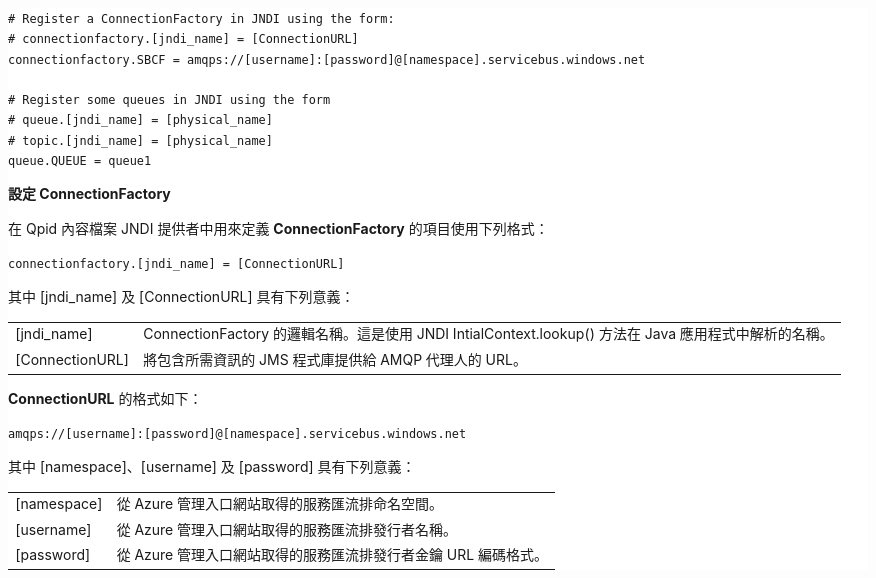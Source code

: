     # Register a ConnectionFactory in JNDI using the form:
    # connectionfactory.[jndi_name] = [ConnectionURL]
    connectionfactory.SBCF = amqps://[username]:[password]@[namespace].servicebus.windows.net

    # Register some queues in JNDI using the form
    # queue.[jndi_name] = [physical_name]
    # topic.[jndi_name] = [physical_name]
    queue.QUEUE = queue1

**設定 ConnectionFactory**

在 Qpid 內容檔案 JNDI 提供者中用來定義 **ConnectionFactory** 的項目使用下列格式：

    connectionfactory.[jndi_name] = [ConnectionURL]

其中 [jndi\_name] 及 [ConnectionURL] 具有下列意義：


<table>
  <tr>
    <td>[jndi_name]</td>
    <td>ConnectionFactory 的邏輯名稱。這是使用 JNDI IntialContext.lookup() 方法在 Java 應用程式中解析的名稱。</td>
  </tr>
  <tr>
    <td>[ConnectionURL]</td>
    <td>將包含所需資訊的 JMS 程式庫提供給 AMQP 代理人的 URL。</td>
  </tr>
</table>

**ConnectionURL** 的格式如下：

    amqps://[username]:[password]@[namespace].servicebus.windows.net

其中 [namespace]、[username] 及 [password] 具有下列意義：

<table>
  <tr>
    <td>[namespace]</td>
    <td>從 Azure 管理入口網站取得的服務匯流排命名空間。</td>
  </tr>
  <tr>
    <td>[username]</td>
    <td>從 Azure 管理入口網站取得的服務匯流排發行者名稱。</td>
  </tr>
  <tr>
    <td>[password]</td>
    <td>從 Azure 管理入口網站取得的服務匯流排發行者金鑰 URL 編碼格式。</td>
  </tr>
</table>


  [Azure 管理入口網站]: http://manage.windowsazure.com
  [如何使用服務匯流排佇列]: https://www.windowsazure.com/zh-TW/develop/net/how-to-guides/service-bus-queues/
  [1]: http://www.w3schools.com/tags/ref_urlencode.asp
  [Service Bus AMQP 1.0 開發人員指南]: http://msdn.microsoft.com/zh-TW/library/windowsazure/jj841071.aspx
  [如何透過服務匯流排 .NET API 使用 AMQP 1.0]: http://aka.ms/lym3vk
  [Azure 服務匯流排中的 AMQP 1.0 支援]: http://aka.ms/pgr3dp
  [2]: http://www.windowsazure.com/zh-TW/develop/net/how-to-guides/service-bus-queues/